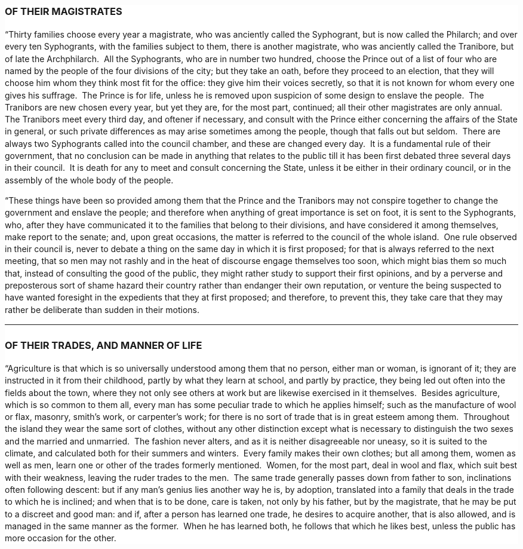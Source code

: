 ### OF THEIR MAGISTRATES

“Thirty families choose every year a magistrate, who was anciently called the Syphogrant, but is now called the Philarch; and over every ten Syphogrants, with the families subject to them, there is another magistrate, who was anciently called the Tranibore, but of late the Archphilarch.  All the Syphogrants, who are in number two hundred, choose the Prince out of a list of four who are named by the people of the four divisions of the city; but they take an oath, before they proceed to an election, that they will choose him whom they think most fit for the office: they give him their voices secretly, so that it is not known for whom every one gives his suffrage.  The Prince is for life, unless he is removed upon suspicion of some design to enslave the people.  The Tranibors are new chosen every year, but yet they are, for the most part, continued; all their other magistrates are only annual.  The Tranibors meet every third day, and oftener if necessary, and consult with the Prince either concerning the affairs of the State in general, or such private differences as may arise sometimes among the people, though that falls out but seldom.  There are always two Syphogrants called into the council chamber, and these are changed every day.  It is a fundamental rule of their government, that no conclusion can be made in anything that relates to the public till it has been first debated three several days in their council.  It is death for any to meet and consult concerning the State, unless it be either in their ordinary council, or in the assembly of the whole body of the people.

“These things have been so provided among them that the Prince and the Tranibors may not conspire together to change the government and enslave the people; and therefore when anything of great importance is set on foot, it is sent to the Syphogrants, who, after they have communicated it to the families that belong to their divisions, and have considered it among themselves, make report to the senate; and, upon great occasions, the matter is referred to the council of the whole island.  One rule observed in their council is, never to debate a thing on the same day in which it is first proposed; for that is always referred to the next meeting, that so men may not rashly and in the heat of discourse engage themselves too soon, which might bias them so much that, instead of consulting the good of the public, they might rather study to support their first opinions, and by a perverse and preposterous sort of shame hazard their country rather than endanger their own reputation, or venture the being suspected to have wanted foresight in the expedients that they at first proposed; and therefore, to prevent this, they take care that they may rather be deliberate than sudden in their motions.

---

### OF THEIR TRADES, AND MANNER OF LIFE

“Agriculture is that which is so universally understood among them that no person, either man or woman, is ignorant of it; they are instructed in it from their childhood, partly by what they learn at school, and partly by practice, they being led out often into the fields about the town, where they not only see others at work but are likewise exercised in it themselves.  Besides agriculture, which is so common to them all, every man has some peculiar trade to which he applies himself; such as the manufacture of wool or flax, masonry, smith’s work, or carpenter’s work; for there is no sort of trade that is in great esteem among them.  Throughout the island they wear the same sort of clothes, without any other distinction except what is necessary to distinguish the two sexes and the married and unmarried.  The fashion never alters, and as it is neither disagreeable nor uneasy, so it is suited to the climate, and calculated both for their summers and winters.  Every family makes their own clothes; but all among them, women as well as men, learn one or other of the trades formerly mentioned.  Women, for the most part, deal in wool and flax, which suit best with their weakness, leaving the ruder trades to the men.  The same trade generally passes down from father to son, inclinations often following descent: but if any man’s genius lies another way he is, by adoption, translated into a family that deals in the trade to which he is inclined; and when that is to be done, care is taken, not only by his father, but by the magistrate, that he may be put to a discreet and good man: and if, after a person has learned one trade, he desires to acquire another, that is also allowed, and is managed in the same manner as the former.  When he has learned both, he follows that which he likes best, unless the public has more occasion for the other.
